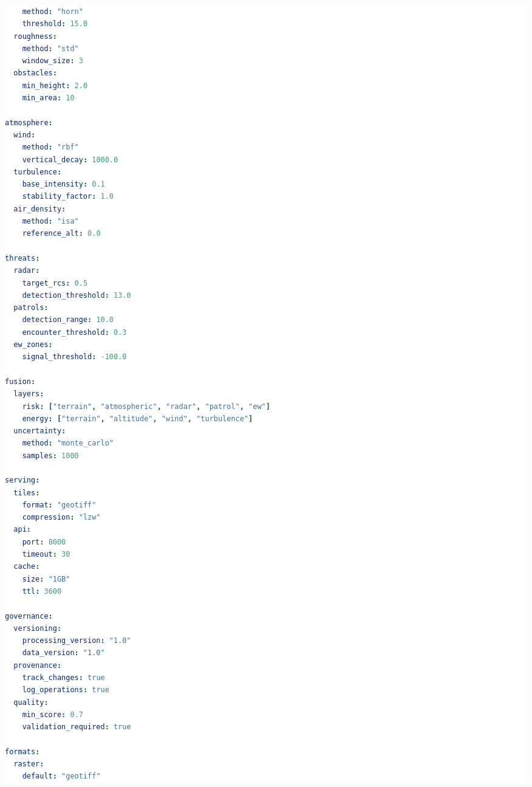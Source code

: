 ```yaml
    method: "horn"
    threshold: 15.0
  roughness:
    method: "std"
    window_size: 3
  obstacles:
    min_height: 2.0
    min_area: 10

atmosphere:
  wind:
    method: "rbf"
    vertical_decay: 1000.0
  turbulence:
    base_intensity: 0.1
    stability_factor: 1.0
  air_density:
    method: "isa"
    reference_alt: 0.0

threats:
  radar:
    target_rcs: 0.5
    detection_threshold: 13.0
  patrols:
    detection_range: 10.0
    encounter_threshold: 0.3
  ew_zones:
    signal_threshold: -100.0

fusion:
  layers:
    risk: ["terrain", "atmospheric", "radar", "patrol", "ew"]
    energy: ["terrain", "altitude", "wind", "turbulence"]
  uncertainty:
    method: "monte_carlo"
    samples: 1000

serving:
  tiles:
    format: "geotiff"
    compression: "lzw"
  api:
    port: 8000
    timeout: 30
  cache:
    size: "1GB"
    ttl: 3600

governance:
  versioning:
    processing_version: "1.0"
    data_version: "1.0"
  provenance:
    track_changes: true
    log_operations: true
  quality:
    min_score: 0.7
    validation_required: true

formats:
  raster:
    default: "geotiff"
```